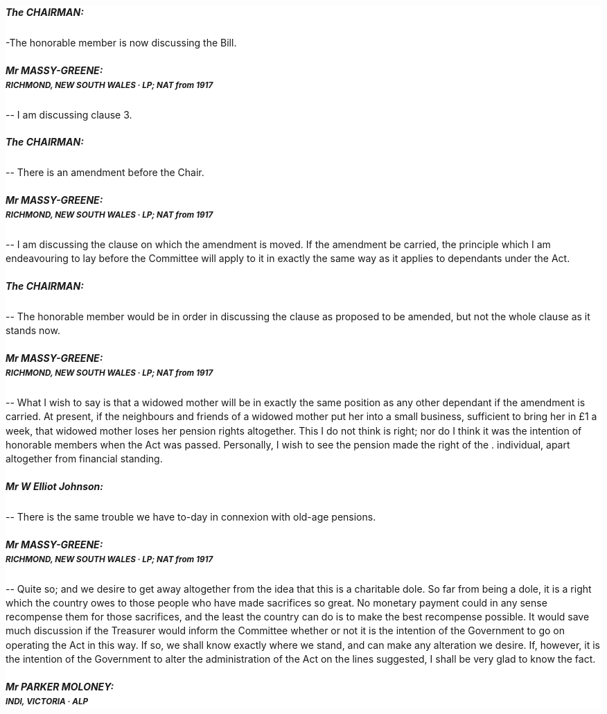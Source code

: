 ##### The CHAIRMAN:

-The honorable member is now discussing the Bill. 

##### Mr MASSY-GREENE:<br><small class="text-muted">RICHMOND, NEW SOUTH WALES &middot; LP; NAT from 1917</small>

-- I am discussing clause 3. 

##### The CHAIRMAN:

-- There is an amendment before the Chair. 

##### Mr MASSY-GREENE:<br><small class="text-muted">RICHMOND, NEW SOUTH WALES &middot; LP; NAT from 1917</small>

-- I am discussing the clause on which the amendment is moved. If the amendment be carried, the principle which I am endeavouring to lay before the Committee will apply to it in exactly the same way as it applies to dependants under the Act. 

##### The CHAIRMAN:

-- The honorable member would be in order in discussing the clause as proposed to be amended, but not the whole clause as it stands now. 

##### Mr MASSY-GREENE:<br><small class="text-muted">RICHMOND, NEW SOUTH WALES &middot; LP; NAT from 1917</small>

-- What I wish to say is that a widowed mother will be in exactly the same position  as  any other dependant if the amendment is carried. At present, if the neighbours and friends of a widowed mother put her into a small business, sufficient to bring her in £1 a week, that widowed mother loses her pension rights altogether. This I do not think is right; nor do I think it was the intention of honorable members when the Act was passed. Personally, I wish to see the pension made the right of the . individual, apart altogether from financial standing. 

##### Mr W Elliot Johnson:

-- There is the same trouble we have to-day in connexion with old-age pensions. 

##### Mr MASSY-GREENE:<br><small class="text-muted">RICHMOND, NEW SOUTH WALES &middot; LP; NAT from 1917</small>

-- Quite so; and we desire to get away altogether from the idea that this is a charitable dole. So far from being a dole, it is a right which the country owes to those people who have made sacrifices so great. No monetary payment could in any sense recompense them for those sacrifices, and the least the country can do is to make the best recompense possible. It would save much discussion if the Treasurer would inform the Committee whether or not it is the intention of the Government to go on operating the Act in this way. If so, we shall know exactly where we stand, and can make any alteration we desire. If, however, it is the intention of the Government to alter the administration of the Act on the lines suggested, I shall be very glad to know the fact. 

##### Mr PARKER MOLONEY:<br><small class="text-muted">INDI, VICTORIA &middot; ALP</small>
